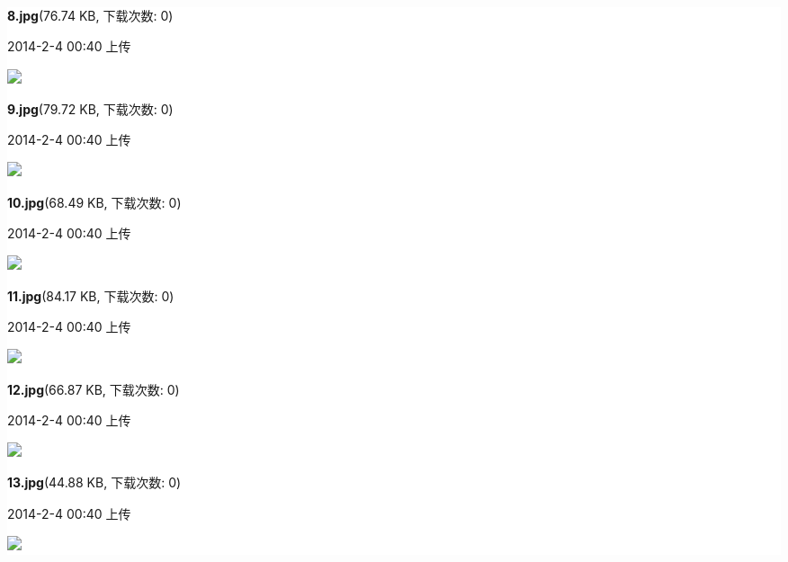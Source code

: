 
**8.jpg**(76.74 KB, 下载次数: 0)



2014-2-4 00:40 上传



![](https://mirrors.tuna.tsinghua.edu.cn/osdn/lgqm/72877/004008ffkedm3ikd3weelw.jpg)



**9.jpg**(79.72 KB, 下载次数: 0)



2014-2-4 00:40 上传



![](https://mirrors.tuna.tsinghua.edu.cn/osdn/lgqm/72877/004009sfy3tr1ec7n3arb1.jpg)



**10.jpg**(68.49 KB, 下载次数: 0)



2014-2-4 00:40 上传



![](https://mirrors.tuna.tsinghua.edu.cn/osdn/lgqm/72877/004012w9zf202mee0zzznb.jpg)



**11.jpg**(84.17 KB, 下载次数: 0)



2014-2-4 00:40 上传



![](https://mirrors.tuna.tsinghua.edu.cn/osdn/lgqm/72877/004015wkwr7scqlrdsqrj9.jpg)



**12.jpg**(66.87 KB, 下载次数: 0)



2014-2-4 00:40 上传



![](https://mirrors.tuna.tsinghua.edu.cn/osdn/lgqm/72877/004017j93mbcc6tmcmct4l.jpg)



**13.jpg**(44.88 KB, 下载次数: 0)



2014-2-4 00:40 上传



![](https://mirrors.tuna.tsinghua.edu.cn/osdn/lgqm/72877/004019p3pkq7apbi8b35zi.jpg)
